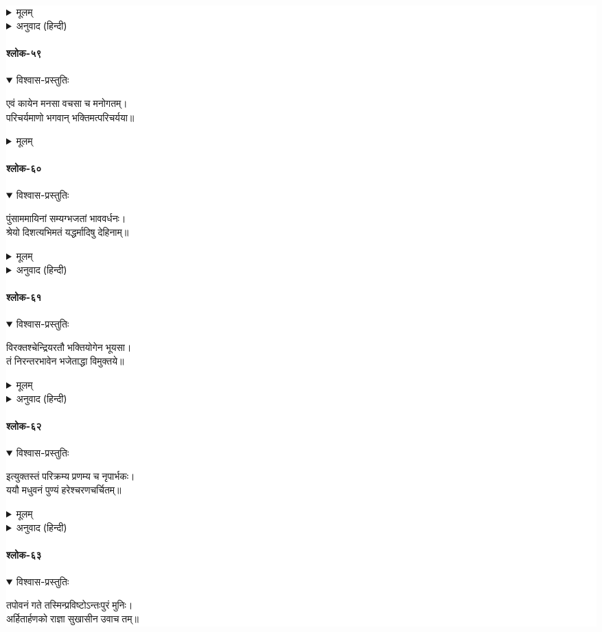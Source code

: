 <details><summary>मूलम्</summary></details>

<details><summary>अनुवाद (हिन्दी)</summary></details>

#### श्लोक-५९


<details open><summary>विश्वास-प्रस्तुतिः</summary>

एवं कायेन मनसा वचसा च मनोगतम्।  
परिचर्यमाणो भगवान् भक्तिमत्परिचर्यया॥
</details>

<details><summary>मूलम्</summary></details>

#### श्लोक-६०


<details open><summary>विश्वास-प्रस्तुतिः</summary>

पुंसाममायिनां सम्यग्भजतां भाववर्धनः।  
श्रेयो दिशत्यभिमतं यद्धर्मादिषु देहिनाम्॥
</details>

<details><summary>मूलम्</summary></details>

<details><summary>अनुवाद (हिन्दी)</summary></details>

#### श्लोक-६१


<details open><summary>विश्वास-प्रस्तुतिः</summary>

विरक्तश्चेन्द्रियरतौ भक्तियोगेन भूयसा।  
तं निरन्तरभावेन भजेताद्धा विमुक्तये॥
</details>

<details><summary>मूलम्</summary></details>

<details><summary>अनुवाद (हिन्दी)</summary></details>

#### श्लोक-६२


<details open><summary>विश्वास-प्रस्तुतिः</summary>

इत्युक्तस्तं परिक्रम्य प्रणम्य च नृपार्भकः।  
ययौ मधुवनं पुण्यं हरेश्चरणचर्चितम्॥
</details>

<details><summary>मूलम्</summary></details>

<details><summary>अनुवाद (हिन्दी)</summary></details>

#### श्लोक-६३


<details open><summary>विश्वास-प्रस्तुतिः</summary>

तपोवनं गते तस्मिन्प्रविष्टोऽन्तःपुरं मुनिः।  
अर्हितार्हणको राज्ञा सुखासीन उवाच तम्॥
</details>
